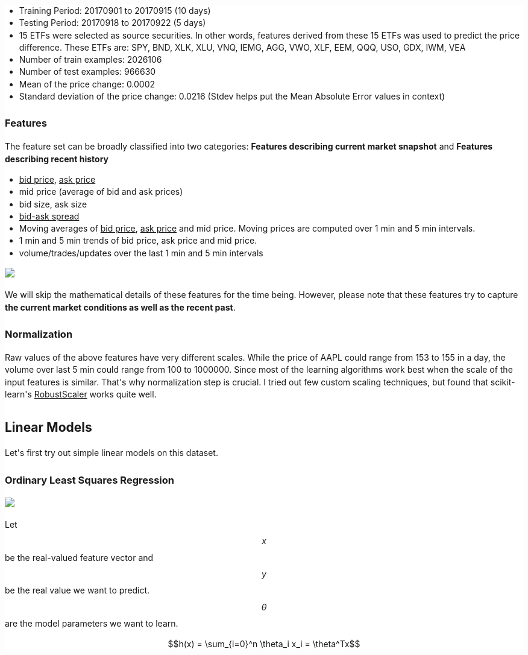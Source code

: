 * Training Period: 20170901 to 20170915 (10 days)
* Testing Period: 20170918 to 20170922 (5 days)
* 15 ETFs were selected as source securities. In other words, features derived from these 15 ETFs was used to predict the price difference. These ETFs are: SPY, BND, XLK, XLU, VNQ, IEMG, AGG, VWO, XLF, EEM, QQQ, USO, GDX, IWM, VEA
* Number of train examples: 2026106
* Number of test examples: 966630
* Mean of the price change: 0.0002
* Standard deviation of the price change: 0.0216 (Stdev helps put the Mean Absolute Error values in context)

### Features
The feature set can be broadly classified into two categories: **Features describing current market snapshot** and **Features describing recent history**
* [bid price](https://en.wikipedia.org/wiki/Bid_price), [ask price](https://en.wikipedia.org/wiki/Ask_price)
* mid price (average of bid and ask prices)
* bid size, ask size
* [bid-ask spread](https://en.wikipedia.org/wiki/Bid%E2%80%93ask_spread)
* Moving averages of [bid price](https://en.wikipedia.org/wiki/Bid_price), [ask price](https://en.wikipedia.org/wiki/Ask_price) and mid price. Moving prices are computed over 1 min and 5 min intervals.
* 1 min and 5 min trends of bid price, ask price and mid price.
* volume/trades/updates over the last 1 min and 5 min intervals

<img src="http://www.math.cornell.edu/~mec/Winter2009/Spulido/Auctions/images/bidask.png">

We will skip the mathematical details of these features for the time being. However, please note that these features try to capture **the current market conditions as well as the recent past**.

### Normalization
Raw values of the above features have very different scales. While the price of AAPL could range from 153 to 155 in a day, the volume over last 5 min could range from 100 to 1000000. Since most of the learning algorithms work best when the scale of the input features is similar. That's why normalization step is crucial.
I tried out few custom scaling techniques, but found that scikit-learn's [RobustScaler](http://scikit-learn.org/stable/modules/generated/sklearn.preprocessing.RobustScaler.html#sklearn.preprocessing.RobustScaler) works quite well.

## Linear Models

Let's first try out simple linear models on this dataset.

### Ordinary Least Squares Regression

<img src="https://upload.wikimedia.org/wikipedia/commons/3/3a/Linear_regression.svg">

Let $$x$$ be the real-valued feature vector and $$y$$ be the real value we want to predict. $$\theta$$ are the model parameters we want to learn.

$$h(x) = \sum_{i=0}^n \theta_i x_i = \theta^Tx$$
